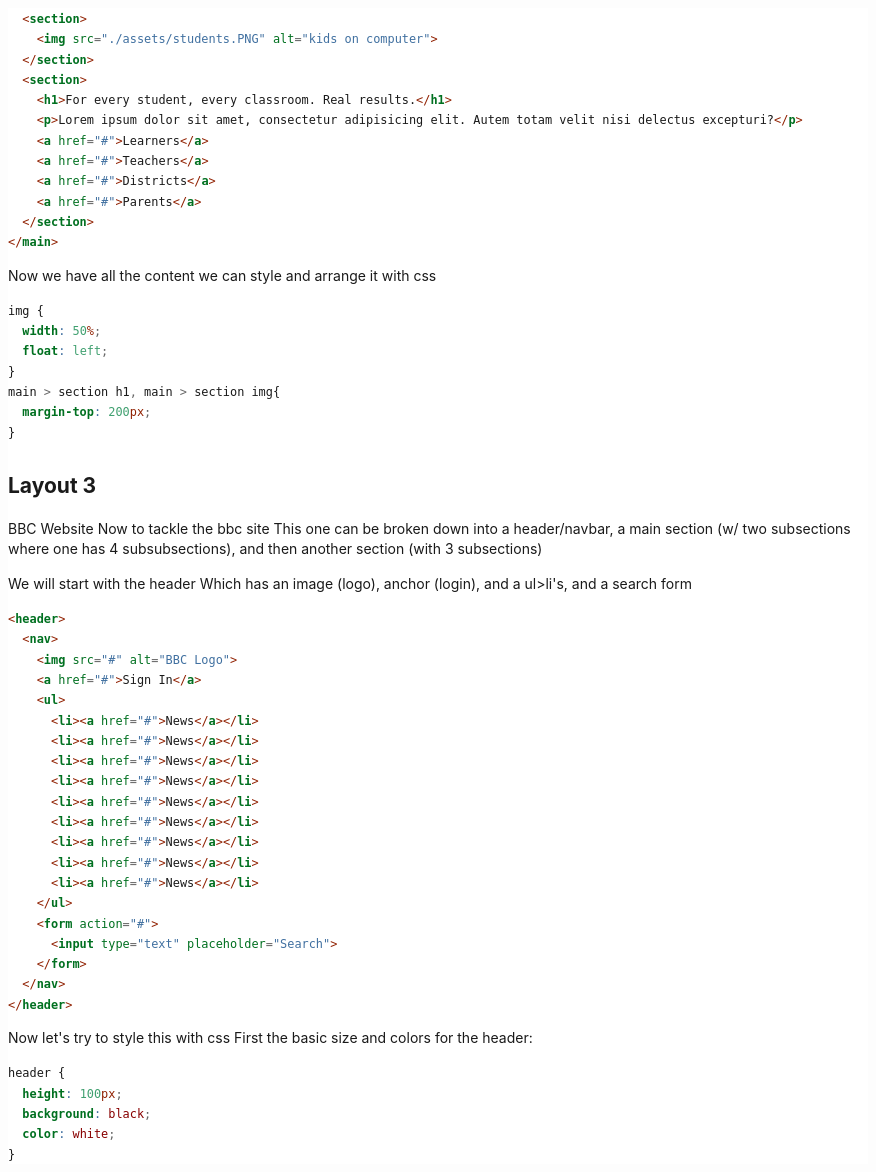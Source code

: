 ```html
  <section>
    <img src="./assets/students.PNG" alt="kids on computer">
  </section>
  <section>
    <h1>For every student, every classroom. Real results.</h1>
    <p>Lorem ipsum dolor sit amet, consectetur adipisicing elit. Autem totam velit nisi delectus excepturi?</p>
    <a href="#">Learners</a>
    <a href="#">Teachers</a>
    <a href="#">Districts</a>
    <a href="#">Parents</a>
  </section>
</main>
```
Now we have all the content we can style and arrange it with css
```css
img {
  width: 50%;
  float: left;
}
main > section h1, main > section img{
  margin-top: 200px;
}
```

## Layout 3
BBC Website
Now to tackle the bbc site
This one can be broken down into a header/navbar, a main section (w/ two subsections where one has 4 subsubsections), and then another section (with 3 subsections)

We will start with the header
Which has an image (logo), anchor (login), and a ul>li's, and a search form
```html
<header>
  <nav>
    <img src="#" alt="BBC Logo">
    <a href="#">Sign In</a>
    <ul>
      <li><a href="#">News</a></li>
      <li><a href="#">News</a></li>
      <li><a href="#">News</a></li>
      <li><a href="#">News</a></li>
      <li><a href="#">News</a></li>
      <li><a href="#">News</a></li>
      <li><a href="#">News</a></li>
      <li><a href="#">News</a></li>
      <li><a href="#">News</a></li>
    </ul>
    <form action="#">
      <input type="text" placeholder="Search">
    </form>
  </nav>
</header>
```
Now let's try to style this with css
First the basic size and colors for the header:
```css
header {
  height: 100px;
  background: black;
  color: white;
}

```
